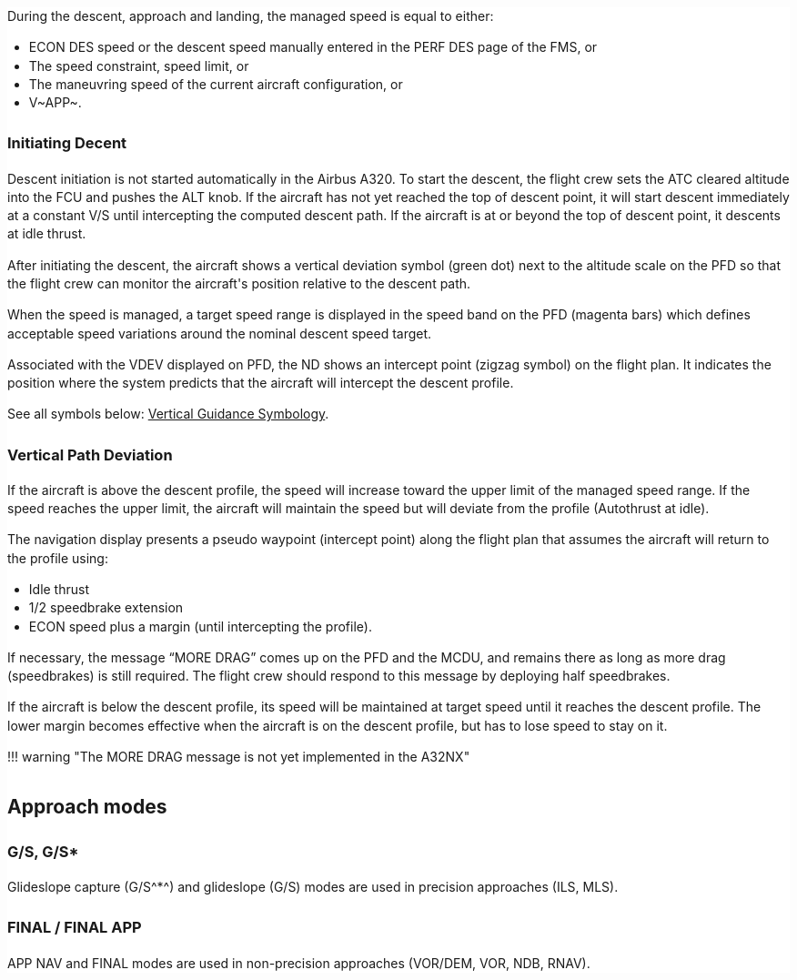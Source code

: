 During the descent, approach and landing, the managed speed is equal to either:

- ECON DES speed or the descent speed manually entered in the PERF DES page of the FMS, or
- The speed constraint, speed limit, or
- The maneuvring speed of the current aircraft configuration, or
- V~APP~.

### Initiating Decent
Descent initiation is not started automatically in the Airbus A320. To start the descent, the flight crew sets the ATC cleared altitude into the FCU and pushes the ALT knob. If the aircraft has not yet reached the top of descent point, it will start descent immediately at a constant V/S until intercepting the computed descent path. If the aircraft is at or beyond the top of descent point, it descents at idle thrust.

After initiating the descent, the aircraft shows a vertical deviation symbol (green dot) next to the altitude scale on the PFD so that the flight crew can monitor the aircraft's position relative to the descent path.

When the speed is managed, a target speed range is displayed in the speed band on the PFD (magenta bars) which defines acceptable speed variations around the nominal descent speed target.

Associated with the VDEV displayed on PFD, the ND shows an intercept point (zigzag symbol) on the flight plan. It indicates the position where the system predicts that the aircraft will intercept the descent profile.

See all symbols below: [Vertical Guidance Symbology](nd-symbols.md).

### Vertical Path Deviation
If the aircraft is above the descent profile, the speed will increase toward the upper limit of the managed speed range. If the speed reaches the upper limit, the aircraft will maintain the speed but will deviate from the profile (Autothrust at idle).

The navigation display presents a pseudo waypoint (intercept point) along the flight plan that assumes the aircraft will return to the profile using:

- Idle thrust
- 1/2 speedbrake extension
- ECON speed plus a margin (until intercepting the profile).

If necessary, the message “MORE DRAG” comes up on the PFD and the MCDU, and remains there as long as more drag (speedbrakes) is still required. The flight crew should respond to this message by deploying half speedbrakes.

If the aircraft is below the descent profile, its speed will be maintained at target speed until it reaches the descent profile. The lower margin becomes effective when the aircraft is on the descent profile, but has to lose speed to stay on it.

!!! warning "The MORE DRAG message is not yet implemented in the A32NX"

## Approach modes

### G/S, G/S*
Glideslope capture (G/S^*^) and glideslope (G/S) modes are used in precision approaches (ILS, MLS).

### FINAL / FINAL APP
APP NAV and FINAL modes are used in non-precision approaches (VOR/DEM, VOR, NDB, RNAV).
